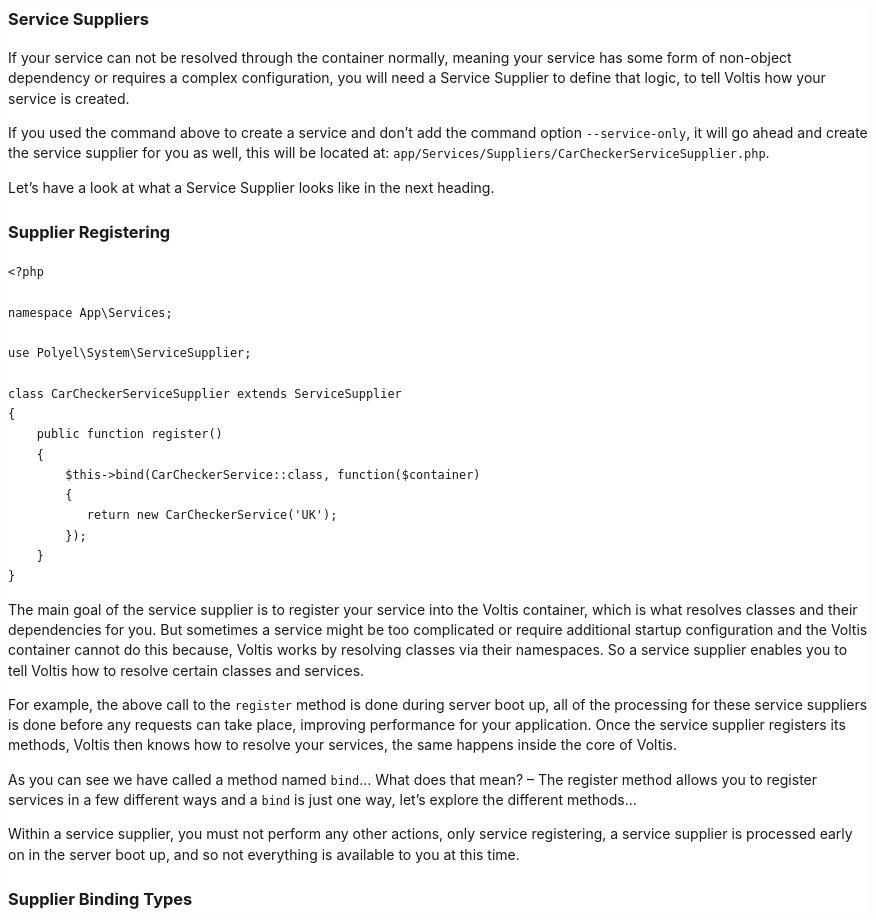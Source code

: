 ### Service Suppliers

If your service can not be resolved through the container normally, meaning your service has some form of non-object dependency or requires a complex configuration, you will need a Service Supplier to define that logic, to tell Voltis how your service is created. 

If you used the command above to create a service and don’t add the command option `--service-only`, it will go ahead and create the service supplier for you as well, this will be located at: `app/Services/Suppliers/CarCheckerServiceSupplier.php`.

Let’s have a look at what a Service Supplier looks like in the next heading.

### Supplier Registering

```
<?php

namespace App\Services;

use Polyel\System\ServiceSupplier;

class CarCheckerServiceSupplier extends ServiceSupplier
{
	public function register()
	{
		$this->bind(CarCheckerService::class, function($container)
        {
           return new CarCheckerService('UK');
        });
	}
}
```

The main goal of the service supplier is to register your service into the Voltis container, which is what resolves classes and their dependencies for you. But sometimes a service might be too complicated or require additional startup configuration and the Voltis container cannot do this because, Voltis works by resolving classes via their namespaces. So a service supplier enables you to tell Voltis how to resolve certain classes and services.

For example, the above call to the `register` method is done during server boot up, all of the processing for these service suppliers is done before any requests can take place, improving performance for your application. Once the service supplier registers its methods, Voltis then knows how to resolve your services, the same happens inside the core of Voltis.

As you can see we have called a method named `bind`… What does that mean? – The register method allows you to register services in a few different ways and a `bind` is just one way, let’s explore the different methods…

<div class="warnMsg">Within a service supplier, you must not perform any other actions, only service registering, a service supplier is processed early on in the server boot up, and so not everything is available to you at this time.</div>

### Supplier Binding Types
